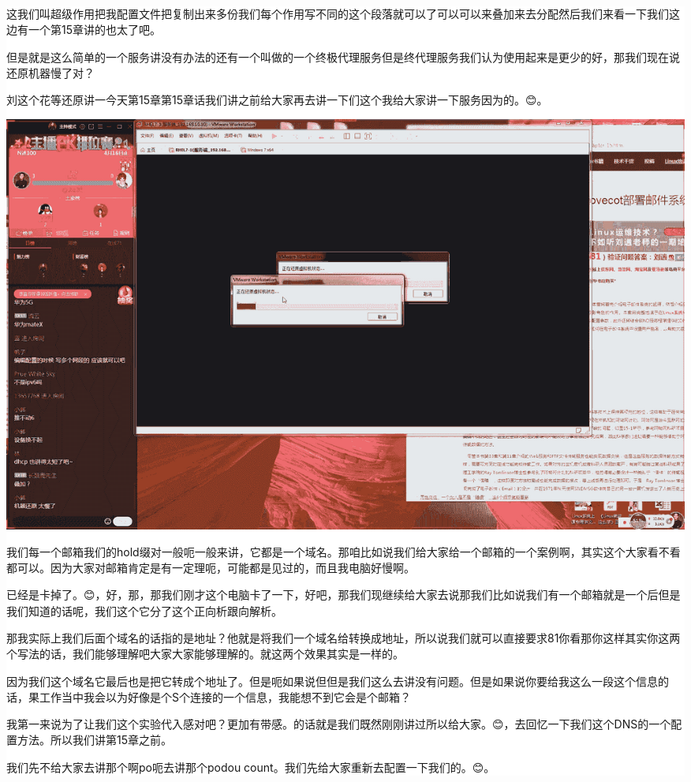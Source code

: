 这我们叫超级作用把我配置文件把复制出来多份我们每个作用写不同的这个段落就可以了可以可以来叠加来去分配然后我们来看一下我们这边有一个第15章讲的也太了吧。

但是就是这么简单的一个服务讲没有办法的还有一个叫做的一个终极代理服务但是终代理服务我们认为使用起来是更少的好，那我们现在说还原机器慢了对？

刘这个花等还原讲一今天第15章第15章话我们讲之前给大家再去讲一下们这个我给大家讲一下服务因为的。😊。



![](img/5418f9dd632c07f0dbd0bc91606183e9_38.png)

我们每一个邮箱我们的hold缀对一般呃一般来讲，它都是一个域名。那咱比如说我们给大家给一个邮箱的一个案例啊，其实这个大家看不看都可以。因为大家对邮箱肯定是有一定理呃，可能都是见过的，而且我电脑好慢啊。

已经是卡掉了。😊，好，那，那我们刚才这个电脑卡了一下，好吧，那我们现继续给大家去说那我们比如说我们有一个邮箱就是一个后但是我们知道的话呢，我们这个它分了这个正向析跟向解析。

那我实际上我们后面个域名的话指的是地址？他就是将我们一个域名给转换成地址，所以说我们就可以直接要求81你看那你这样其实你这两个写法的话，我们能够理解吧大家大家能够理解的。就这两个效果其实是一样的。

因为我们这个域名它最后也是把它转成个地址了。但是呃如果说但但是我们这么去讲没有问题。但是如果说你要给我这么一段这个信息的话，果工作当中我会以为好像是个S个连接的一个信息，我能想不到它会是个邮箱？

我第一来说为了让我们这个实验代入感对吧？更加有带感。的话就是我们既然刚刚讲过所以给大家。😊，去回忆一下我们这个DNS的一个配置方法。所以我们讲第15章之前。

我们先不给大家去讲那个啊po呃去讲那个podou count。我们先给大家重新去配置一下我们的。😊。
